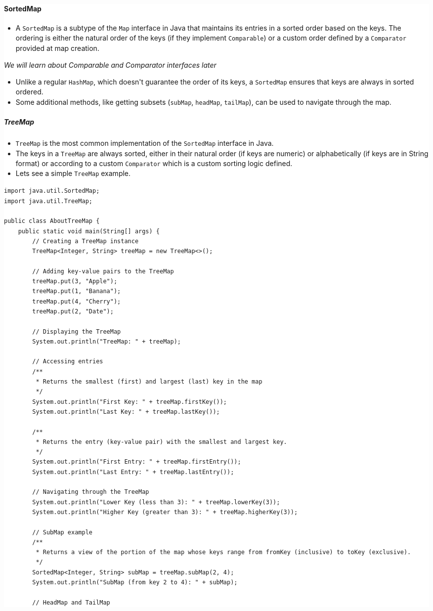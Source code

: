 
#### SortedMap

- A `SortedMap` is a subtype of the `Map` interface in Java that maintains its entries in a sorted order based on the keys. The ordering is either the natural order of the keys (if they implement `Comparable`) or a custom order defined by a `Comparator` provided at map creation.

*We will learn about Comparable and Comparator interfaces later*

- Unlike a regular `HashMap`, which doesn't guarantee the order of its keys, a `SortedMap` ensures that keys are always in sorted ordered.
- Some additional methods, like getting subsets (`subMap`, `headMap`, `tailMap`), can be used to navigate through the map.

##### TreeMap

- `TreeMap` is the most common implementation of the `SortedMap` interface in Java.
- The keys in a `TreeMap` are always sorted, either in their natural order (if keys are numeric) or alphabetically (if keys are in String format) or according to a custom `Comparator` which is a custom sorting logic defined.
- Lets see a simple `TreeMap` example.

```
import java.util.SortedMap;
import java.util.TreeMap;

public class AboutTreeMap {
    public static void main(String[] args) {
        // Creating a TreeMap instance
        TreeMap<Integer, String> treeMap = new TreeMap<>();

        // Adding key-value pairs to the TreeMap
        treeMap.put(3, "Apple");
        treeMap.put(1, "Banana");
        treeMap.put(4, "Cherry");
        treeMap.put(2, "Date");

        // Displaying the TreeMap
        System.out.println("TreeMap: " + treeMap);

        // Accessing entries
        /**
         * Returns the smallest (first) and largest (last) key in the map
         */
        System.out.println("First Key: " + treeMap.firstKey());
        System.out.println("Last Key: " + treeMap.lastKey());
        
        /**
         * Returns the entry (key-value pair) with the smallest and largest key.
         */
        System.out.println("First Entry: " + treeMap.firstEntry());
        System.out.println("Last Entry: " + treeMap.lastEntry());

        // Navigating through the TreeMap
        System.out.println("Lower Key (less than 3): " + treeMap.lowerKey(3));
        System.out.println("Higher Key (greater than 3): " + treeMap.higherKey(3));

        // SubMap example
        /**
         * Returns a view of the portion of the map whose keys range from fromKey (inclusive) to toKey (exclusive).
         */
        SortedMap<Integer, String> subMap = treeMap.subMap(2, 4);
        System.out.println("SubMap (from key 2 to 4): " + subMap);

        // HeadMap and TailMap
```